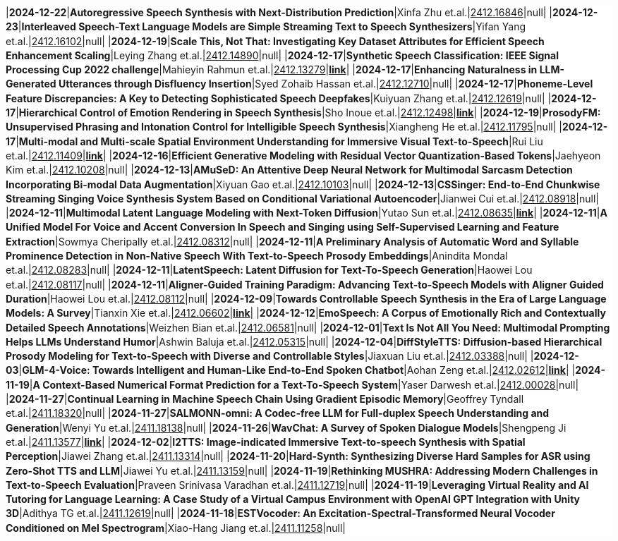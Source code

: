|**2024-12-22**|**Autoregressive Speech Synthesis with Next-Distribution Prediction**|Xinfa Zhu et.al.|[2412.16846](http://arxiv.org/abs/2412.16846)|null|
|**2024-12-23**|**Interleaved Speech-Text Language Models are Simple Streaming Text to Speech Synthesizers**|Yifan Yang et.al.|[2412.16102](http://arxiv.org/abs/2412.16102)|null|
|**2024-12-19**|**Scale This, Not That: Investigating Key Dataset Attributes for Efficient Speech Enhancement Scaling**|Leying Zhang et.al.|[2412.14890](http://arxiv.org/abs/2412.14890)|null|
|**2024-12-17**|**Synthetic Speech Classification: IEEE Signal Processing Cup 2022 challenge**|Mahieyin Rahmun et.al.|[2412.13279](http://arxiv.org/abs/2412.13279)|**[link](https://github.com/AGenCyLab/SPCUP2022)**|
|**2024-12-17**|**Enhancing Naturalness in LLM-Generated Utterances through Disfluency Insertion**|Syed Zohaib Hassan et.al.|[2412.12710](http://arxiv.org/abs/2412.12710)|null|
|**2024-12-17**|**Phoneme-Level Feature Discrepancies: A Key to Detecting Sophisticated Speech Deepfakes**|Kuiyuan Zhang et.al.|[2412.12619](http://arxiv.org/abs/2412.12619)|null|
|**2024-12-17**|**Hierarchical Control of Emotion Rendering in Speech Synthesis**|Sho Inoue et.al.|[2412.12498](http://arxiv.org/abs/2412.12498)|**[link](https://github.com/shinshoji01/hed-project-page)**|
|**2024-12-19**|**ProsodyFM: Unsupervised Phrasing and Intonation Control for Intelligible Speech Synthesis**|Xiangheng He et.al.|[2412.11795](http://arxiv.org/abs/2412.11795)|null|
|**2024-12-17**|**Multi-modal and Multi-scale Spatial Environment Understanding for Immersive Visual Text-to-Speech**|Rui Liu et.al.|[2412.11409](http://arxiv.org/abs/2412.11409)|**[link](https://github.com/ai-s2-lab/m2se-vtts)**|
|**2024-12-16**|**Efficient Generative Modeling with Residual Vector Quantization-Based Tokens**|Jaehyeon Kim et.al.|[2412.10208](http://arxiv.org/abs/2412.10208)|null|
|**2024-12-13**|**AMuSeD: An Attentive Deep Neural Network for Multimodal Sarcasm Detection Incorporating Bi-modal Data Augmentation**|Xiyuan Gao et.al.|[2412.10103](http://arxiv.org/abs/2412.10103)|null|
|**2024-12-13**|**CSSinger: End-to-End Chunkwise Streaming Singing Voice Synthesis System Based on Conditional Variational Autoencoder**|Jianwei Cui et.al.|[2412.08918](http://arxiv.org/abs/2412.08918)|null|
|**2024-12-11**|**Multimodal Latent Language Modeling with Next-Token Diffusion**|Yutao Sun et.al.|[2412.08635](http://arxiv.org/abs/2412.08635)|**[link](https://github.com/microsoft/unilm/tree/master/LatentLM)**|
|**2024-12-11**|**A Unified Model For Voice and Accent Conversion In Speech and Singing using Self-Supervised Learning and Feature Extraction**|Sowmya Cheripally et.al.|[2412.08312](http://arxiv.org/abs/2412.08312)|null|
|**2024-12-11**|**A Preliminary Analysis of Automatic Word and Syllable Prominence Detection in Non-Native Speech With Text-to-Speech Prosody Embeddings**|Anindita Mondal et.al.|[2412.08283](http://arxiv.org/abs/2412.08283)|null|
|**2024-12-11**|**LatentSpeech: Latent Diffusion for Text-To-Speech Generation**|Haowei Lou et.al.|[2412.08117](http://arxiv.org/abs/2412.08117)|null|
|**2024-12-11**|**Aligner-Guided Training Paradigm: Advancing Text-to-Speech Models with Aligner Guided Duration**|Haowei Lou et.al.|[2412.08112](http://arxiv.org/abs/2412.08112)|null|
|**2024-12-09**|**Towards Controllable Speech Synthesis in the Era of Large Language Models: A Survey**|Tianxin Xie et.al.|[2412.06602](http://arxiv.org/abs/2412.06602)|**[link](https://github.com/imxtx/awesome-controllabe-speech-synthesis)**|
|**2024-12-12**|**EmoSpeech: A Corpus of Emotionally Rich and Contextually Detailed Speech Annotations**|Weizhen Bian et.al.|[2412.06581](http://arxiv.org/abs/2412.06581)|null|
|**2024-12-01**|**Text Is Not All You Need: Multimodal Prompting Helps LLMs Understand Humor**|Ashwin Baluja et.al.|[2412.05315](http://arxiv.org/abs/2412.05315)|null|
|**2024-12-04**|**DiffStyleTTS: Diffusion-based Hierarchical Prosody Modeling for Text-to-Speech with Diverse and Controllable Styles**|Jiaxuan Liu et.al.|[2412.03388](http://arxiv.org/abs/2412.03388)|null|
|**2024-12-03**|**GLM-4-Voice: Towards Intelligent and Human-Like End-to-End Spoken Chatbot**|Aohan Zeng et.al.|[2412.02612](http://arxiv.org/abs/2412.02612)|**[link](https://github.com/thudm/glm-4-voice)**|
|**2024-11-19**|**A Context-Based Numerical Format Prediction for a Text-To-Speech System**|Yaser Darwesh et.al.|[2412.00028](http://arxiv.org/abs/2412.00028)|null|
|**2024-11-27**|**Continual Learning in Machine Speech Chain Using Gradient Episodic Memory**|Geoffrey Tyndall et.al.|[2411.18320](http://arxiv.org/abs/2411.18320)|null|
|**2024-11-27**|**SALMONN-omni: A Codec-free LLM for Full-duplex Speech Understanding and Generation**|Wenyi Yu et.al.|[2411.18138](http://arxiv.org/abs/2411.18138)|null|
|**2024-11-26**|**WavChat: A Survey of Spoken Dialogue Models**|Shengpeng Ji et.al.|[2411.13577](http://arxiv.org/abs/2411.13577)|**[link](https://github.com/jishengpeng/wavchat)**|
|**2024-12-02**|**I2TTS: Image-indicated Immersive Text-to-speech Synthesis with Spatial Perception**|Jiawei Zhang et.al.|[2411.13314](http://arxiv.org/abs/2411.13314)|null|
|**2024-11-20**|**Hard-Synth: Synthesizing Diverse Hard Samples for ASR using Zero-Shot TTS and LLM**|Jiawei Yu et.al.|[2411.13159](http://arxiv.org/abs/2411.13159)|null|
|**2024-11-19**|**Rethinking MUSHRA: Addressing Modern Challenges in Text-to-Speech Evaluation**|Praveen Srinivasa Varadhan et.al.|[2411.12719](http://arxiv.org/abs/2411.12719)|null|
|**2024-11-19**|**Leveraging Virtual Reality and AI Tutoring for Language Learning: A Case Study of a Virtual Campus Environment with OpenAI GPT Integration with Unity 3D**|Adithya TG et.al.|[2411.12619](http://arxiv.org/abs/2411.12619)|null|
|**2024-11-18**|**ESTVocoder: An Excitation-Spectral-Transformed Neural Vocoder Conditioned on Mel Spectrogram**|Xiao-Hang Jiang et.al.|[2411.11258](http://arxiv.org/abs/2411.11258)|null|